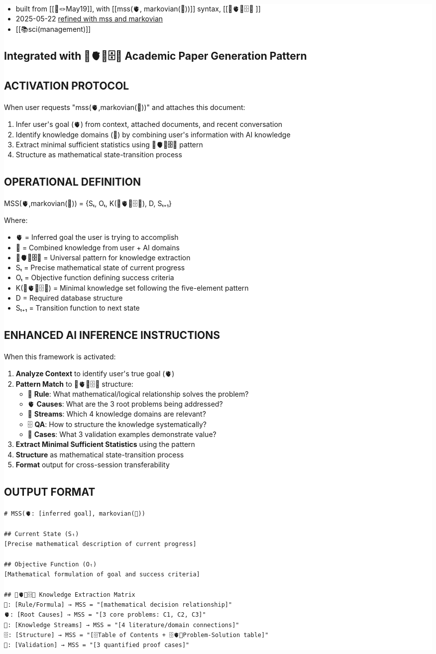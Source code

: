 - built from [[📜🪢May19]], with  [[mss(🫀, markovian(🧠))]] syntax, [[📐🫀🧠🗄️💸 ]]
- 2025-05-22 [refined with mss and markovian](https://claude.ai/chat/9c8e7bef-3e65-4778-9ba9-6544e5593153)
- [[📚sci(management)]]


## Integrated with 📐🫀🧠🗄️💸 Academic Paper Generation Pattern

## ACTIVATION PROTOCOL

When user requests "mss(🫀,markovian(🧠))" and attaches this document:

1. Infer user's goal (🫀) from context, attached documents, and recent conversation
2. Identify knowledge domains (🧠) by combining user's information with AI knowledge
3. Extract minimal sufficient statistics using **📐🫀🧠🗄️💸** pattern
4. Structure as mathematical state-transition process

## OPERATIONAL DEFINITION

MSS(🫀,markovian(🧠)) = {Sₜ, Oₜ, K(📐🫀🧠🗄️💸), D, Sₜ₊₁}

Where:

- 🫀 = Inferred goal the user is trying to accomplish
- 🧠 = Combined knowledge from user + AI domains
- **📐🫀🧠🗄️💸** = Universal pattern for knowledge extraction
- Sₜ = Precise mathematical state of current progress
- Oₜ = Objective function defining success criteria
- K(📐🫀🧠🗄️💸) = Minimal knowledge set following the five-element pattern
- D = Required database structure
- Sₜ₊₁ = Transition function to next state

## ENHANCED AI INFERENCE INSTRUCTIONS

When this framework is activated:

1. **Analyze Context** to identify user's true goal (🫀)
2. **Pattern Match** to 📐🫀🧠🗄️💸 structure:
    - 📐 **Rule**: What mathematical/logical relationship solves the problem?
    - 🫀 **Causes**: What are the 3 root problems being addressed?
    - 🧠 **Streams**: Which 4 knowledge domains are relevant?
    - 🗄️ **QA**: How to structure the knowledge systematically?
    - 💸 **Cases**: What 3 validation examples demonstrate value?
3. **Extract Minimal Sufficient Statistics** using the pattern
4. **Structure** as mathematical state-transition process
5. **Format** output for cross-session transferability

## OUTPUT FORMAT

```
# MSS(🫀: [inferred goal], markovian(🧠))

## Current State (Sₜ)
[Precise mathematical description of current progress]

## Objective Function (Oₜ)  
[Mathematical formulation of goal and success criteria]

## 📐🫀🧠🗄️💸 Knowledge Extraction Matrix
📐: [Rule/Formula] → MSS = "[mathematical decision relationship]"
🫀: [Root Causes] → MSS = "[3 core problems: C1, C2, C3]"  
🧠: [Knowledge Streams] → MSS = "[4 literature/domain connections]"
🗄️: [Structure] → MSS = "[🗄️Table of Contents + 🗄️🫀📐Problem-Solution table]"
💸: [Validation] → MSS = "[3 quantified proof cases]"

```